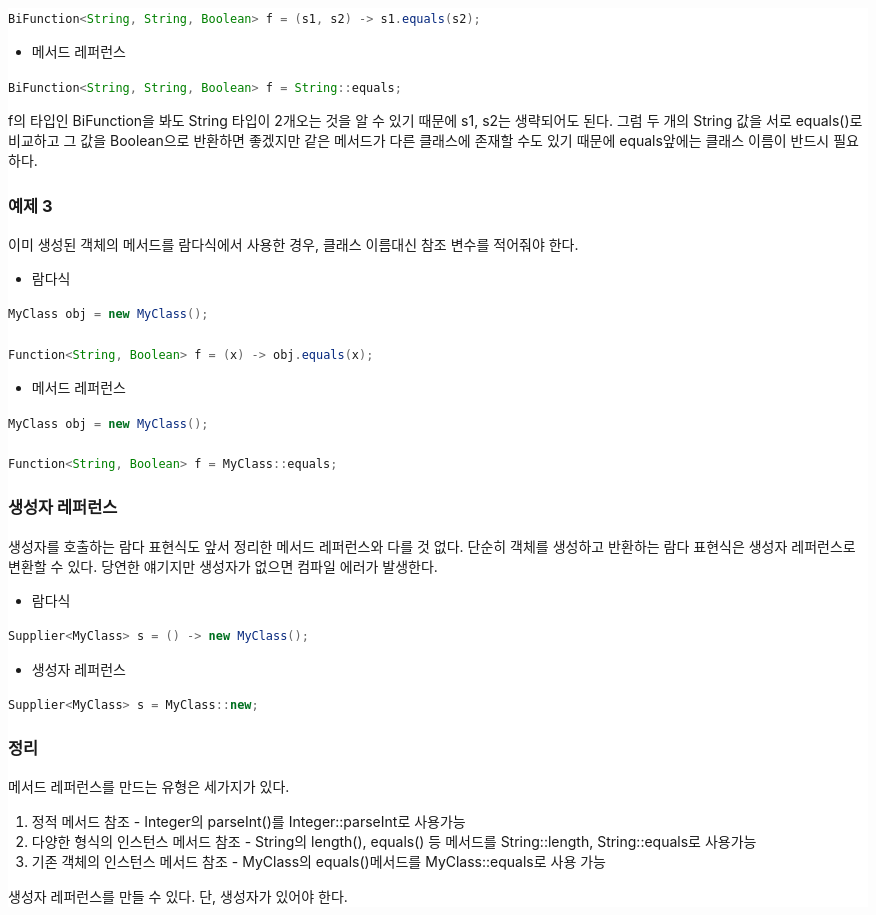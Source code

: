 ```java
BiFunction<String, String, Boolean> f = (s1, s2) -> s1.equals(s2);
```

- 메서드 레퍼런스

```java
BiFunction<String, String, Boolean> f = String::equals;
```

f의 타입인 BiFunction을 봐도 String 타입이 2개오는 것을 알 수 있기 때문에 s1, s2는 생략되어도 된다. 그럼 두 개의 String 값을 서로 equals()로 비교하고 그 값을 Boolean으로 반환하면 좋겠지만 같은 메서드가 다른 클래스에 존재할 수도 있기 때문에 equals앞에는 클래스 이름이 반드시 필요하다.

### 예제 3

이미 생성된 객체의 메서드를 람다식에서 사용한 경우, 클래스 이름대신 참조 변수를 적어줘야 한다.

- 람다식

```java
MyClass obj = new MyClass();

Function<String, Boolean> f = (x) -> obj.equals(x);
```

- 메서드 레퍼런스

```java
MyClass obj = new MyClass();

Function<String, Boolean> f = MyClass::equals;
```



### 생성자 레퍼런스 

생성자를 호출하는 람다 표현식도 앞서 정리한 메서드 레퍼런스와 다를 것 없다. 단순히 객체를 생성하고 반환하는 람다 표현식은 생성자 레퍼런스로 변환할 수 있다. 당연한 얘기지만 생성자가 없으면 컴파일 에러가 발생한다.

- 람다식

```java
Supplier<MyClass> s = () -> new MyClass();
```

- 생성자 레퍼런스

```java
Supplier<MyClass> s = MyClass::new;
```



### 정리

메서드 레퍼런스를 만드는 유형은 세가지가 있다.

1. 정적 메서드 참조 - Integer의 parseInt()를 Integer::parseInt로 사용가능
2. 다양한 형식의 인스턴스 메서드 참조 - String의 length(), equals() 등 메서드를 String::length, String::equals로 사용가능
3. 기존 객체의 인스턴스 메서드 참조 - MyClass의 equals()메서드를 MyClass::equals로 사용 가능

생성자 레퍼런스를 만들 수 있다. 단, 생성자가 있어야 한다.